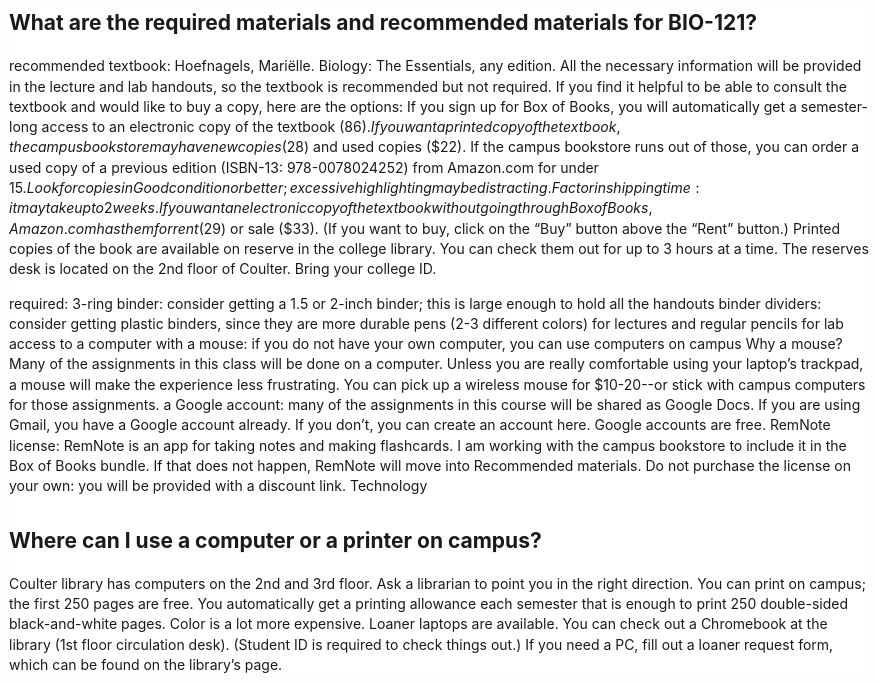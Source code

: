 

## What are the required materials and recommended materials for BIO-121?
recommended textbook: Hoefnagels, Mariëlle. Biology:  The Essentials, any edition.
All the necessary information will be provided in the lecture and lab handouts, so the textbook is recommended but not required.  If you find it helpful to be able to consult the textbook and would like to buy a copy, here are the options:
If you sign up for Box of Books, you will automatically get a semester-long access to an electronic copy of the textbook ($86).
If you want a printed copy of the textbook, the campus bookstore may have new copies ($28) and used copies ($22).
If the campus bookstore runs out of those, you can order a used copy of a previous edition (ISBN-13: 978-0078024252) from Amazon.com for under $15.
Look for copies in Good condition or better; excessive highlighting may be distracting.
Factor in shipping time:  it may take up to 2 weeks.
If you want an electronic copy of the textbook without going through Box of Books, Amazon.com has them for rent ($29) or sale ($33).  (If you want to buy, click on the “Buy” button above the “Rent” button.)
Printed copies of the book are available on reserve in the college library.  You can check them out for up to 3 hours at a time.  The reserves desk is located on the 2nd floor of Coulter.  Bring your college ID.

required:
3-ring binder:  consider getting a 1.5 or 2-inch binder; this is large enough to hold all the handouts
binder dividers:  consider getting plastic binders, since they are more durable
pens (2-3 different colors) for lectures and regular pencils for lab
access to a computer with a mouse:  if you do not have your own computer, you can use computers on campus
Why a mouse?  Many of the assignments in this class will be done on a computer.  Unless you are really comfortable using your laptop’s trackpad, a mouse will make the experience less frustrating.  You can pick up a wireless mouse for $10-20--or stick with campus computers for those assignments.
a Google account:  many of the assignments in this course will be shared as Google Docs.  If you are using Gmail, you have a Google account already.  If you don’t, you can create an account here.  Google accounts are free.
RemNote license:  RemNote is an app for taking notes and making flashcards.  I am working with the campus bookstore to include it in the Box of Books bundle.  If that does not happen, RemNote will move into Recommended materials.  Do not purchase the license on your own:  you will be provided with a discount link.
Technology
## Where can I use a computer or a printer on campus?
Coulter library has computers on the 2nd and 3rd floor.  Ask a librarian to point you in the right direction.
You can print on campus; the first 250 pages are free.  You automatically get a printing allowance each semester that is enough to print 250 double-sided black-and-white pages.  Color is a lot more expensive.
Loaner laptops are available.
You can check out a Chromebook at the library (1st floor circulation desk). (Student ID is required to check things out.)
If you need a PC, fill out a loaner request form, which can be found on the library’s page.

